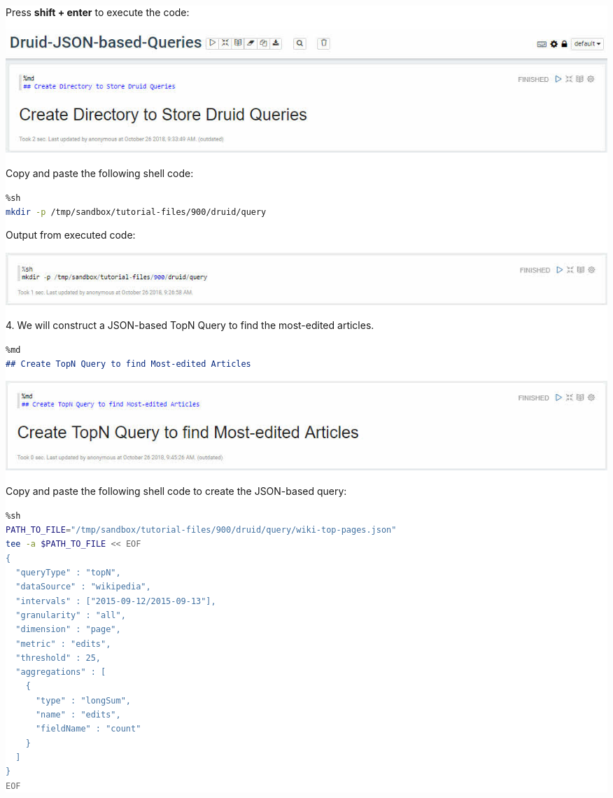 Press **shift + enter** to execute the code:

![create-dirs-to-store-queries.jpg](assets/images/create-dirs-to-store-queries.jpg)

Copy and paste the following shell code:

~~~bash
%sh
mkdir -p /tmp/sandbox/tutorial-files/900/druid/query
~~~

Output from executed code:

![create-dirs-for-queries.jpg](assets/images/create-dirs-for-queries.jpg)

4\. We will construct a JSON-based TopN Query to find the most-edited articles.

~~~md
%md
## Create TopN Query to find Most-edited Articles
~~~

![query-to-find-most-edited-articles-md.jpg](assets/images/query-to-find-most-edited-articles-md.jpg)

Copy and paste the following shell code to create the JSON-based query:

~~~bash
%sh
PATH_TO_FILE="/tmp/sandbox/tutorial-files/900/druid/query/wiki-top-pages.json"
tee -a $PATH_TO_FILE << EOF
{
  "queryType" : "topN",
  "dataSource" : "wikipedia",
  "intervals" : ["2015-09-12/2015-09-13"],
  "granularity" : "all",
  "dimension" : "page",
  "metric" : "edits",
  "threshold" : 25,
  "aggregations" : [
    {
      "type" : "longSum",
      "name" : "edits",
      "fieldName" : "count"
    }
  ]
}
EOF
~~~
